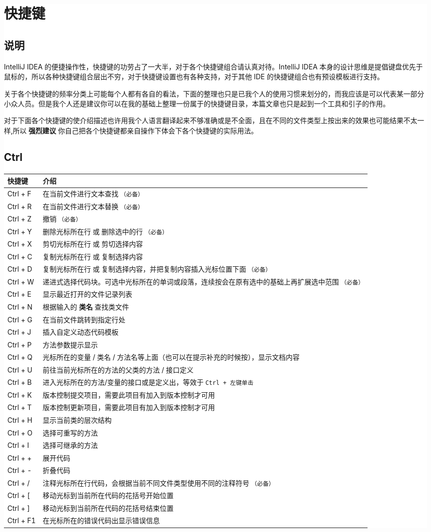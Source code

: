 # 快捷键

## 说明

IntelliJ IDEA 的便捷操作性，快捷键的功劳占了一大半，对于各个快捷键组合请认真对待。IntelliJ IDEA 本身的设计思维是提倡键盘优先于鼠标的，所以各种快捷键组合层出不穷，对于快捷键设置也有各种支持，对于其他 IDE 的快捷键组合也有预设模板进行支持。

关于各个快捷键的频率分类上可能每个人都有各自的看法，下面的整理也只是已我个人的使用习惯来划分的，而我应该是可以代表某一部分小众人员。但是我个人还是建议你可以在我的基础上整理一份属于的快捷键目录，本篇文章也只是起到一个工具和引子的作用。

对于下面各个快捷键的使介绍描述也许用我个人语言翻译起来不够准确或是不全面，且在不同的文件类型上按出来的效果也可能结果不太一样,所以 **强烈建议** 你自己把各个快捷键都亲自操作下体会下各个快捷键的实际用法。

## Ctrl

|快捷键|介绍|
|:---------|:---------|
|Ctrl + F|在当前文件进行文本查找 `（必备）` |
|Ctrl + R|在当前文件进行文本替换 `（必备）` |
|Ctrl + Z|撤销 `（必备）` |
|Ctrl + Y|删除光标所在行 或 删除选中的行 `（必备）` |
|Ctrl + X|剪切光标所在行 或 剪切选择内容|
|Ctrl + C|复制光标所在行 或 复制选择内容|
|Ctrl + D|复制光标所在行 或 复制选择内容，并把复制内容插入光标位置下面 `（必备）` |
|Ctrl + W|递进式选择代码块。可选中光标所在的单词或段落，连续按会在原有选中的基础上再扩展选中范围 `（必备）` |
|Ctrl + E|显示最近打开的文件记录列表|
|Ctrl + N|根据输入的 **类名** 查找类文件|
|Ctrl + G|在当前文件跳转到指定行处|
|Ctrl + J|插入自定义动态代码模板|
|Ctrl + P|方法参数提示显示|
|Ctrl + Q|光标所在的变量 / 类名 / 方法名等上面（也可以在提示补充的时候按），显示文档内容|
|Ctrl + U|前往当前光标所在的方法的父类的方法 / 接口定义|
|Ctrl + B|进入光标所在的方法/变量的接口或是定义出，等效于 `Ctrl + 左键单击` |
|Ctrl + K|版本控制提交项目，需要此项目有加入到版本控制才可用|
|Ctrl + T|版本控制更新项目，需要此项目有加入到版本控制才可用|
|Ctrl + H|显示当前类的层次结构|
|Ctrl + O|选择可重写的方法|
|Ctrl + I|选择可继承的方法|
|Ctrl + \+|展开代码|
|Ctrl + \-|折叠代码|
|Ctrl + /|注释光标所在行代码，会根据当前不同文件类型使用不同的注释符号 `（必备）` |
|Ctrl + \[|移动光标到当前所在代码的花括号开始位置|
|Ctrl + \]|移动光标到当前所在代码的花括号结束位置|
|Ctrl + F1|在光标所在的错误代码出显示错误信息|
